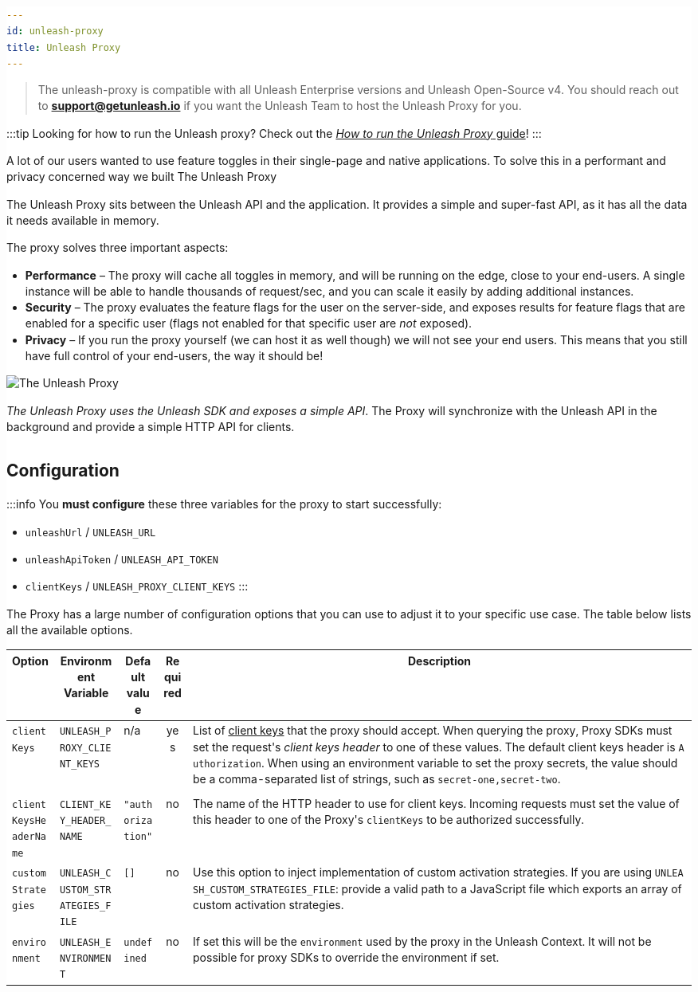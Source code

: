 ```yaml
---
id: unleash-proxy
title: Unleash Proxy
---
```


> The unleash-proxy is compatible with all Unleash Enterprise versions and Unleash Open-Source v4. You should reach out to **support@getunleash.io** if you want the Unleash Team to host the Unleash Proxy for you.

:::tip
Looking for how to run the Unleash proxy? Check out the [_How to run the Unleash Proxy_ guide](../how-to/how-to-run-the-unleash-proxy.mdx)!
:::

A lot of our users wanted to use feature toggles in their single-page and native applications. To solve this in a performant and privacy concerned way we built The Unleash Proxy

The Unleash Proxy sits between the Unleash API and the application. It provides a simple and super-fast API, as it has all the data it needs available in memory.

The proxy solves three important aspects:

- **Performance** – The proxy will cache all toggles in memory, and will be running on the edge, close to your end-users. A single instance will be able to handle thousands of request/sec, and you can scale it easily by adding additional instances.
- **Security** – The proxy evaluates the feature flags for the user on the server-side, and exposes results for feature flags that are enabled for a specific user (flags not enabled for that specific user are _not_ exposed).
- **Privacy** – If you run the proxy yourself (we can host it as well though) we will not see your end users. This means that you still have full control of your end-users, the way it should be!

![The Unleash Proxy](/img/The-unleash-proxy.png)

_The Unleash Proxy uses the Unleash SDK and exposes a simple API_. The Proxy will synchronize with the Unleash API in the background and provide a simple HTTP API for clients.

## Configuration

:::info
You **must configure** these three variables for the proxy to start successfully:
- `unleashUrl` / `UNLEASH_URL`

- `unleashApiToken` / `UNLEASH_API_TOKEN`

- `clientKeys` / `UNLEASH_PROXY_CLIENT_KEYS`
:::

The Proxy has a large number of configuration options that you can use to adjust it to your specific use case. The table below lists all the available options.

| Option                 | Environment Variable             | Default value      | Required | Description                                                                                                                                                                                                                                                                                                                                                                                                                                                               |
|------------------------|----------------------------------|--------------------|:--------:|---------------------------------------------------------------------------------------------------------------------------------------------------------------------------------------------------------------------------------------------------------------------------------------------------------------------------------------------------------------------------------------------------------------------------------------------------------------------------|
| `clientKeys`           | `UNLEASH_PROXY_CLIENT_KEYS`      | n/a                | yes      | List of [client keys](../reference/api-tokens-and-client-keys.mdx#proxy-client-keys) that the proxy should accept. When querying the proxy, Proxy SDKs must set the request's _client keys header_ to one of these values. The default client keys header is `Authorization`. When using an environment variable to set the proxy secrets, the value should be a comma-separated list of strings, such as `secret-one,secret-two`.                                        |
|                        |                                  |                    |          |                                                                                                                                                                                                                                                                                                                                                                                                                                                                           |
| `clientKeysHeaderName` | `CLIENT_KEY_HEADER_NAME`         | `"authorization"`  | no       | The name of the HTTP header to use for client keys. Incoming requests must set the value of this header to one of the Proxy's `clientKeys` to be authorized successfully.                                                                                                                                                                                                                                                                                                 |
| `customStrategies`     | `UNLEASH_CUSTOM_STRATEGIES_FILE` | `[]`               | no       | Use this option to inject implementation of custom activation strategies. If you are using `UNLEASH_CUSTOM_STRATEGIES_FILE`: provide a valid path to a JavaScript file which exports an array of custom activation strategies.                                                                                                                                                                                                                                            |
| `environment`          | `UNLEASH_ENVIRONMENT`            | `undefined`        | no       | If set this will be the `environment` used by the proxy in the Unleash Context. It will not be possible for proxy SDKs to override the environment if set.                                                                                                                                                                                                                                                                                                                |